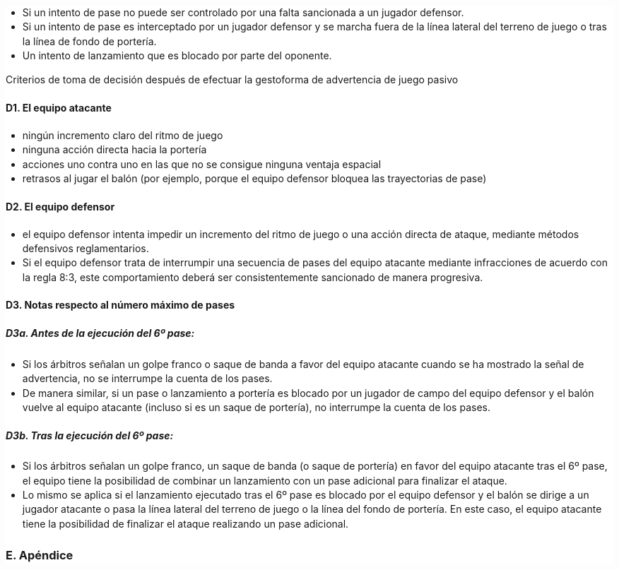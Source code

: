 - Si un intento de pase no puede ser controlado por una falta
sancionada a un jugador defensor.
- Si un intento de pase es interceptado por un jugador
defensor y se marcha fuera de la línea lateral del terreno de
juego o tras la línea de fondo de portería.
- Un intento de lanzamiento que es blocado por parte del
oponente.

Criterios de toma de decisión después de efectuar la gestoforma de
advertencia de juego pasivo

#### D1. El equipo atacante
- ningún incremento claro del ritmo de juego
- ninguna acción directa hacia la portería
- acciones uno contra uno en las que no se consigue ninguna
ventaja espacial
- retrasos al jugar el balón (por ejemplo, porque el equipo
defensor bloquea las trayectorias de pase)

#### D2. El equipo defensor

- el equipo defensor intenta impedir un incremento del ritmo
de juego o una acción directa de ataque, mediante métodos
defensivos reglamentarios.
- Si el equipo defensor trata de interrumpir una secuencia
de pases del equipo atacante mediante infracciones de
acuerdo con la regla 8:3, este comportamiento deberá ser
consistentemente sancionado de manera progresiva.

#### D3. Notas respecto al número máximo de pases

##### D3a. Antes de la ejecución del 6º pase:
- Si los árbitros señalan un golpe franco o saque de banda a
favor del equipo atacante cuando se ha mostrado la señal de
advertencia, no se interrumpe la cuenta de los pases.
- De manera similar, si un pase o lanzamiento a portería es
blocado por un jugador de campo del equipo defensor y el
balón vuelve al equipo atacante (incluso si es un saque de
portería), no interrumpe la cuenta de los pases.

##### D3b. Tras la ejecución del 6º pase:
- Si los árbitros señalan un golpe franco, un saque de banda
(o saque de portería) en favor del equipo atacante tras el
6º pase, el equipo tiene la posibilidad de combinar un
lanzamiento con un pase adicional para finalizar el ataque.
- Lo mismo se aplica si el lanzamiento ejecutado tras el 6º
pase es blocado por el equipo defensor y el balón se dirige
a un jugador atacante o pasa la línea lateral del terreno de
juego o la línea del fondo de portería. En este caso, el equipo
atacante tiene la posibilidad de finalizar el ataque realizando
un pase adicional.

### E. Apéndice
